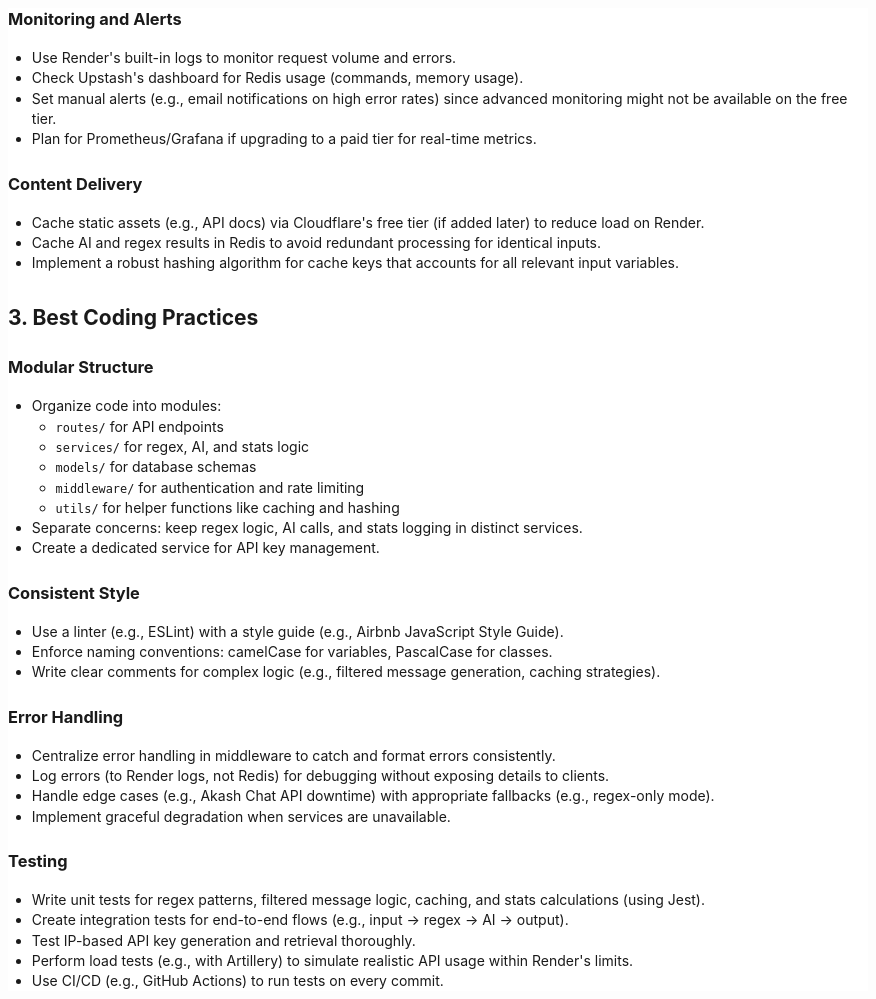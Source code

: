 ### Monitoring and Alerts

- Use Render's built-in logs to monitor request volume and errors.
- Check Upstash's dashboard for Redis usage (commands, memory usage).
- Set manual alerts (e.g., email notifications on high error rates) since advanced monitoring might not be available on the free tier.
- Plan for Prometheus/Grafana if upgrading to a paid tier for real-time metrics.

### Content Delivery

- Cache static assets (e.g., API docs) via Cloudflare's free tier (if added later) to reduce load on Render.
- Cache AI and regex results in Redis to avoid redundant processing for identical inputs.
- Implement a robust hashing algorithm for cache keys that accounts for all relevant input variables.

## 3. Best Coding Practices

### Modular Structure

- Organize code into modules:
  - `routes/` for API endpoints
  - `services/` for regex, AI, and stats logic
  - `models/` for database schemas
  - `middleware/` for authentication and rate limiting
  - `utils/` for helper functions like caching and hashing
- Separate concerns: keep regex logic, AI calls, and stats logging in distinct services.
- Create a dedicated service for API key management.

### Consistent Style

- Use a linter (e.g., ESLint) with a style guide (e.g., Airbnb JavaScript Style Guide).
- Enforce naming conventions: camelCase for variables, PascalCase for classes.
- Write clear comments for complex logic (e.g., filtered message generation, caching strategies).

### Error Handling

- Centralize error handling in middleware to catch and format errors consistently.
- Log errors (to Render logs, not Redis) for debugging without exposing details to clients.
- Handle edge cases (e.g., Akash Chat API downtime) with appropriate fallbacks (e.g., regex-only mode).
- Implement graceful degradation when services are unavailable.

### Testing

- Write unit tests for regex patterns, filtered message logic, caching, and stats calculations (using Jest).
- Create integration tests for end-to-end flows (e.g., input → regex → AI → output).
- Test IP-based API key generation and retrieval thoroughly.
- Perform load tests (e.g., with Artillery) to simulate realistic API usage within Render's limits.
- Use CI/CD (e.g., GitHub Actions) to run tests on every commit.
